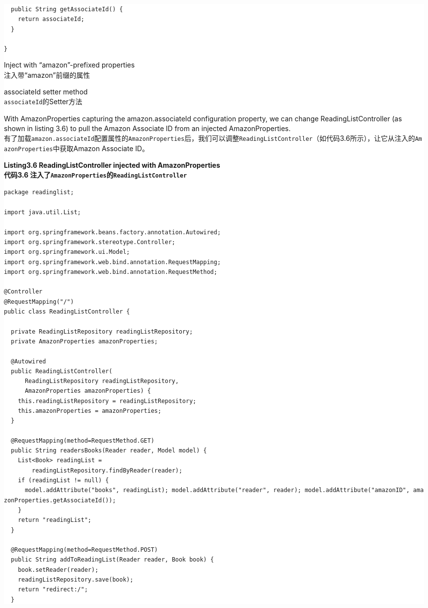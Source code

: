 ```
  public String getAssociateId() {
    return associateId;
  }

}
```

Inject with “amazon”-prefixed properties  
注入带“amazon”前缀的属性

associateId setter method  
`associateId`的Setter方法

With AmazonProperties capturing the amazon.associateId configuration property, we can change ReadingListController (as shown in listing 3.6) to pull the Amazon Associate ID from an injected AmazonProperties.  
有了加载`amazon.associateId`配置属性的`AmazonProperties`后，我们可以调整`ReadingListController`（如代码3.6所示），让它从注入的`AmazonProperties`中获取Amazon Associate ID。

__Listing3.6 ReadingListController injected with AmazonProperties__  
__代码3.6 注入了`AmazonProperties`的`ReadingListController`__

```
package readinglist;

import java.util.List;

import org.springframework.beans.factory.annotation.Autowired;
import org.springframework.stereotype.Controller;
import org.springframework.ui.Model;
import org.springframework.web.bind.annotation.RequestMapping;
import org.springframework.web.bind.annotation.RequestMethod;

@Controller
@RequestMapping("/")
public class ReadingListController {

  private ReadingListRepository readingListRepository;
  private AmazonProperties amazonProperties;

  @Autowired
  public ReadingListController(
      ReadingListRepository readingListRepository,
      AmazonProperties amazonProperties) {
    this.readingListRepository = readingListRepository;
    this.amazonProperties = amazonProperties;
  }

  @RequestMapping(method=RequestMethod.GET)
  public String readersBooks(Reader reader, Model model) {
    List<Book> readingList =
        readingListRepository.findByReader(reader);
    if (readingList != null) {
      model.addAttribute("books", readingList); model.addAttribute("reader", reader); model.addAttribute("amazonID", amazonProperties.getAssociateId());
    }
    return "readingList";
  }

  @RequestMapping(method=RequestMethod.POST)
  public String addToReadingList(Reader reader, Book book) {
    book.setReader(reader);
    readingListRepository.save(book);
    return "redirect:/";
  }
```